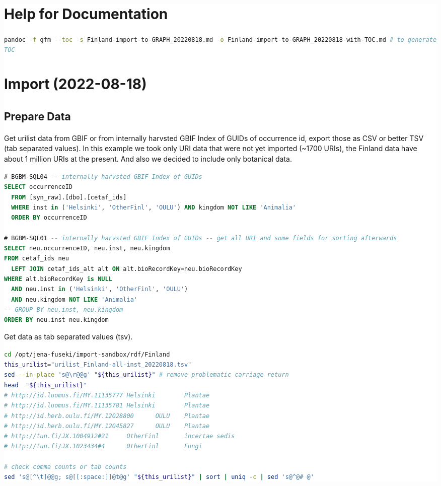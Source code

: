 # Help for Documentation

```bash
pandoc -f gfm --toc -s Finland-import-to-GRAPH_20220818.md -o Finland-import-to-GRAPH_20220818-with-TOC.md # to generate TOC
```
# Import (2022-08-18)
## Prepare Data 

Get urilist data from GBIF or from internally harvsted GBIF Index of GUIDs of occurrence id, export those as CSV or better TSV (tab separated values). In this example we took only URI data that were not yet imported (~1700 URIs), the Finland data have about 1 million URIs at the present. And also we decided to include only botanical data.


```sql
# BGBM-SQL04 -- internally harvsted GBIF Index of GUIDs
SELECT occurrenceID
  FROM [syn_raw].[dbo].[cetaf_ids]
  WHERE inst in ('Helsinki', 'OtherFinl', 'OULU') AND kingdom NOT LIKE 'Animalia'
  ORDER BY occurrenceID
  
# BGBM-SQL01 -- internally harvsted GBIF Index of GUIDs -- get all URI and some fields for sorting afterwards
SELECT neu.occurrenceID, neu.inst, neu.kingdom
FROM cetaf_ids neu
  LEFT JOIN cetaf_ids_alt alt ON alt.bioRecordKey=neu.bioRecordKey
WHERE alt.bioRecordKey is NULL
  AND neu.inst in ('Helsinki', 'OtherFinl', 'OULU')
  AND neu.kingdom NOT LIKE 'Animalia'
-- GROUP BY neu.inst, neu.kingdom
ORDER BY neu.inst neu.kingdom  
```

Get data as tab separated values (tsv).

```bash
cd /opt/jena-fuseki/import-sandbox/rdf/Finland
this_urilist="urilist_Finland-all-inst_20220818.tsv"
sed --in-place 's@\r@@g' "${this_urilist}" # remove problematic carriage return
head  "${this_urilist}"
# http://id.luomus.fi/MY.11135777 Helsinki        Plantae
# http://id.luomus.fi/MY.11135781 Helsinki        Plantae
# http://id.herb.oulu.fi/MY.12028800      OULU    Plantae
# http://id.herb.oulu.fi/MY.12045827      OULU    Plantae
# http://tun.fi/JX.1004912#21     OtherFinl       incertae sedis
# http://tun.fi/JX.1023434#4      OtherFinl       Fungi

# check comma counts or tab counts
sed 's@[^\t]@@g; s@[[:space:]]@t@g' "${this_urilist}" | sort | uniq -c | sed 's@^@# @'
```
